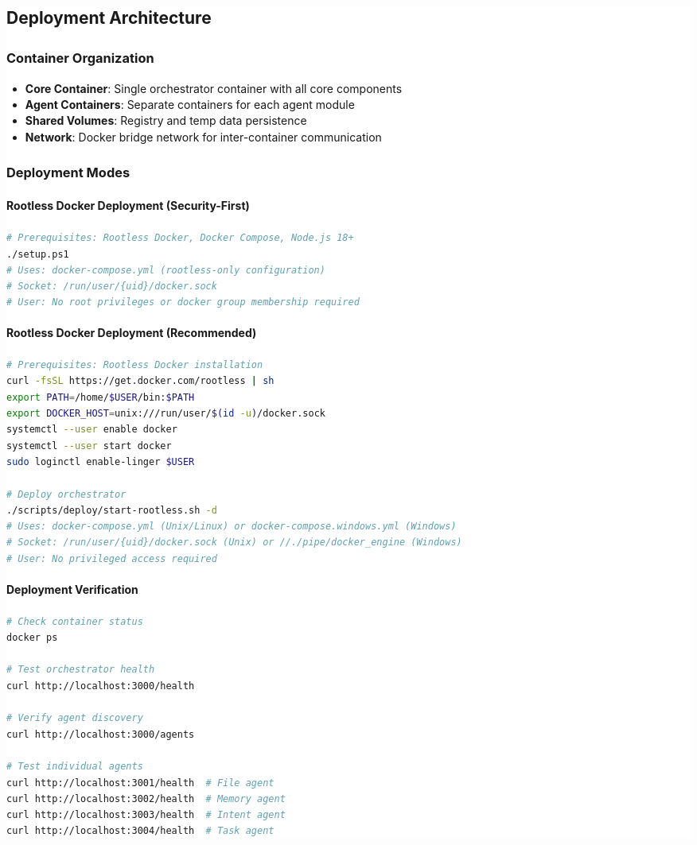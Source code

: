 ## Deployment Architecture

### Container Organization
- **Core Container**: Single orchestrator container with all core components
- **Agent Containers**: Separate containers for each agent module
- **Shared Volumes**: Registry and temp data persistence
- **Network**: Docker bridge network for inter-container communication

### Deployment Modes

#### Rootless Docker Deployment (Security-First)
```bash
# Prerequisites: Rootless Docker, Docker Compose, Node.js 18+
./setup.ps1
# Uses: docker-compose.yml (rootless-only configuration)
# Socket: /run/user/{uid}/docker.sock
# User: No root privileges or docker group membership required
```

#### Rootless Docker Deployment (Recommended)
```bash
# Prerequisites: Rootless Docker installation
curl -fsSL https://get.docker.com/rootless | sh
export PATH=/home/$USER/bin:$PATH
export DOCKER_HOST=unix:///run/user/$(id -u)/docker.sock
systemctl --user enable docker
systemctl --user start docker
sudo loginctl enable-linger $USER

# Deploy orchestrator
./scripts/deploy/start-rootless.sh -d
# Uses: docker-compose.yml (Unix/Linux) or docker-compose.windows.yml (Windows)
# Socket: /run/user/{uid}/docker.sock (Unix) or //./pipe/docker_engine (Windows)
# User: No privileged access required
```

#### Deployment Verification
```bash
# Check container status
docker ps

# Test orchestrator health
curl http://localhost:3000/health

# Verify agent discovery
curl http://localhost:3000/agents

# Test individual agents
curl http://localhost:3001/health  # File agent
curl http://localhost:3002/health  # Memory agent
curl http://localhost:3003/health  # Intent agent
curl http://localhost:3004/health  # Task agent
```
